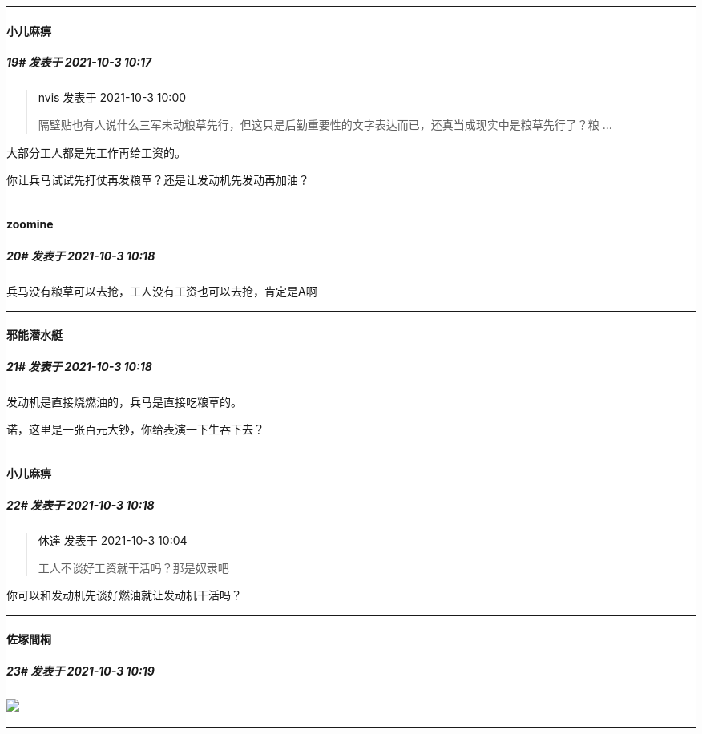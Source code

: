 
*****

####  小儿麻痹  
##### 19#       发表于 2021-10-3 10:17


<blockquote><a href="httphttps://bbs.saraba1st.com/2b/forum.php?mod=redirect&amp;goto=findpost&amp;pid=52977746&amp;ptid=2030018" target="_blank">nvis 发表于 2021-10-3 10:00</a>

隔壁贴也有人说什么三军未动粮草先行，但这只是后勤重要性的文字表达而已，还真当成现实中是粮草先行了？粮 ...</blockquote>
大部分工人都是先工作再给工资的。


你让兵马试试先打仗再发粮草？还是让发动机先发动再加油？


*****

####  zoomine  
##### 20#       发表于 2021-10-3 10:18


兵马没有粮草可以去抢，工人没有工资也可以去抢，肯定是A啊


*****

####  邪能潜水艇  
##### 21#       发表于 2021-10-3 10:18


发动机是直接烧燃油的，兵马是直接吃粮草的。

诺，这里是一张百元大钞，你给表演一下生吞下去？


*****

####  小儿麻痹  
##### 22#       发表于 2021-10-3 10:18


<blockquote><a href="httphttps://bbs.saraba1st.com/2b/forum.php?mod=redirect&amp;goto=findpost&amp;pid=52977776&amp;ptid=2030018" target="_blank">休達 发表于 2021-10-3 10:04</a>

工人不谈好工资就干活吗？那是奴隶吧</blockquote>
你可以和发动机先谈好燃油就让发动机干活吗？


*****

####  佐塚間桐  
##### 23#       发表于 2021-10-3 10:19


<img src="https://static.saraba1st.com/image/smiley/face2017/048.png" referrerpolicy="no-referrer">


*****
